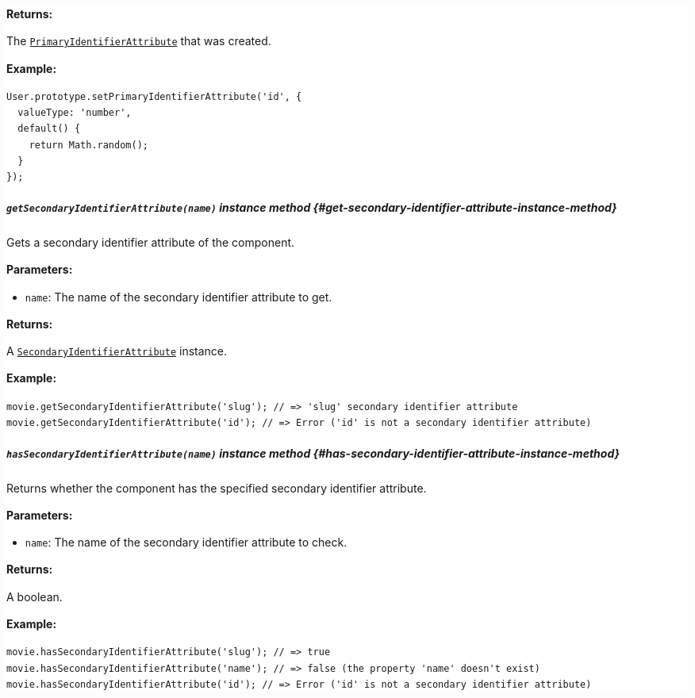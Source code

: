 **Returns:**

The [`PrimaryIdentifierAttribute`](https://layrjs.com/docs/v1/reference/primary-identifier-attribute) that was created.

**Example:**

```
User.prototype.setPrimaryIdentifierAttribute('id', {
  valueType: 'number',
  default() {
    return Math.random();
  }
});
```

##### `getSecondaryIdentifierAttribute(name)` <badge type="secondary-outline">instance method</badge> {#get-secondary-identifier-attribute-instance-method}

Gets a secondary identifier attribute of the component.

**Parameters:**

* `name`: The name of the secondary identifier attribute to get.

**Returns:**

A [`SecondaryIdentifierAttribute`](https://layrjs.com/docs/v1/reference/secondary-identifier-attribute) instance.

**Example:**

```
movie.getSecondaryIdentifierAttribute('slug'); // => 'slug' secondary identifier attribute
movie.getSecondaryIdentifierAttribute('id'); // => Error ('id' is not a secondary identifier attribute)
```

##### `hasSecondaryIdentifierAttribute(name)` <badge type="secondary-outline">instance method</badge> {#has-secondary-identifier-attribute-instance-method}

Returns whether the component has the specified secondary identifier attribute.

**Parameters:**

* `name`: The name of the secondary identifier attribute to check.

**Returns:**

A boolean.

**Example:**

```
movie.hasSecondaryIdentifierAttribute('slug'); // => true
movie.hasSecondaryIdentifierAttribute('name'); // => false (the property 'name' doesn't exist)
movie.hasSecondaryIdentifierAttribute('id'); // => Error ('id' is not a secondary identifier attribute)
```
